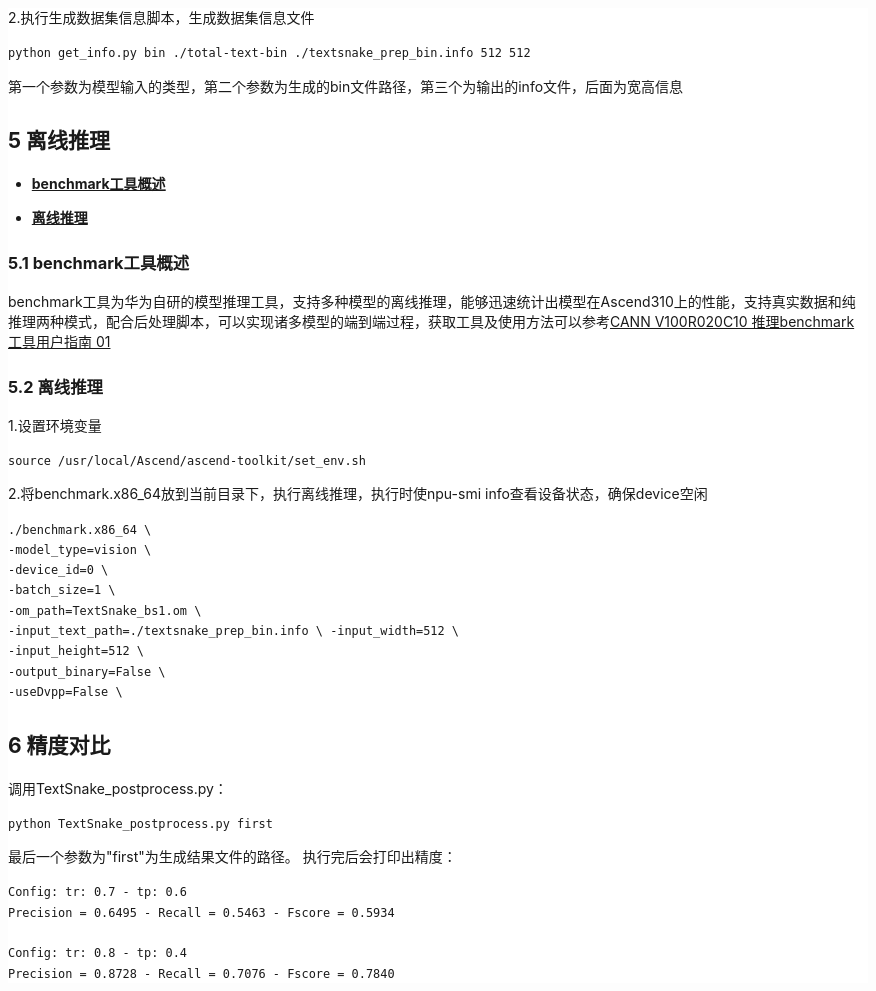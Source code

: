 2.执行生成数据集信息脚本，生成数据集信息文件

```shell
python get_info.py bin ./total-text-bin ./textsnake_prep_bin.info 512 512
```
第一个参数为模型输入的类型，第二个参数为生成的bin文件路径，第三个为输出的info文件，后面为宽高信息




## 5 离线推理

-   **[benchmark工具概述](#51-benchmark工具概述)**  

-   **[离线推理](#52-离线推理)**  

### 5.1 benchmark工具概述

benchmark工具为华为自研的模型推理工具，支持多种模型的离线推理，能够迅速统计出模型在Ascend310上的性能，支持真实数据和纯推理两种模式，配合后处理脚本，可以实现诸多模型的端到端过程，获取工具及使用方法可以参考[CANN V100R020C10 推理benchmark工具用户指南 01](https://support.huawei.com/enterprise/zh/doc/EDOC1100164874?idPath=23310P424%7C251366513%7C22892968%7C251168373)

### 5.2 离线推理
1.设置环境变量

```
source /usr/local/Ascend/ascend-toolkit/set_env.sh
```
2.将benchmark.x86_64放到当前目录下，执行离线推理，执行时使npu-smi info查看设备状态，确保device空闲

```shell
./benchmark.x86_64 \
-model_type=vision \
-device_id=0 \
-batch_size=1 \
-om_path=TextSnake_bs1.om \
-input_text_path=./textsnake_prep_bin.info \ -input_width=512 \
-input_height=512 \
-output_binary=False \
-useDvpp=False \
```

## 6 精度对比  

调用TextSnake_postprocess.py：
```shell
python TextSnake_postprocess.py first
```
最后一个参数为"first"为生成结果文件的路径。
执行完后会打印出精度：

```
Config: tr: 0.7 - tp: 0.6
Precision = 0.6495 - Recall = 0.5463 - Fscore = 0.5934

Config: tr: 0.8 - tp: 0.4
Precision = 0.8728 - Recall = 0.7076 - Fscore = 0.7840
```
